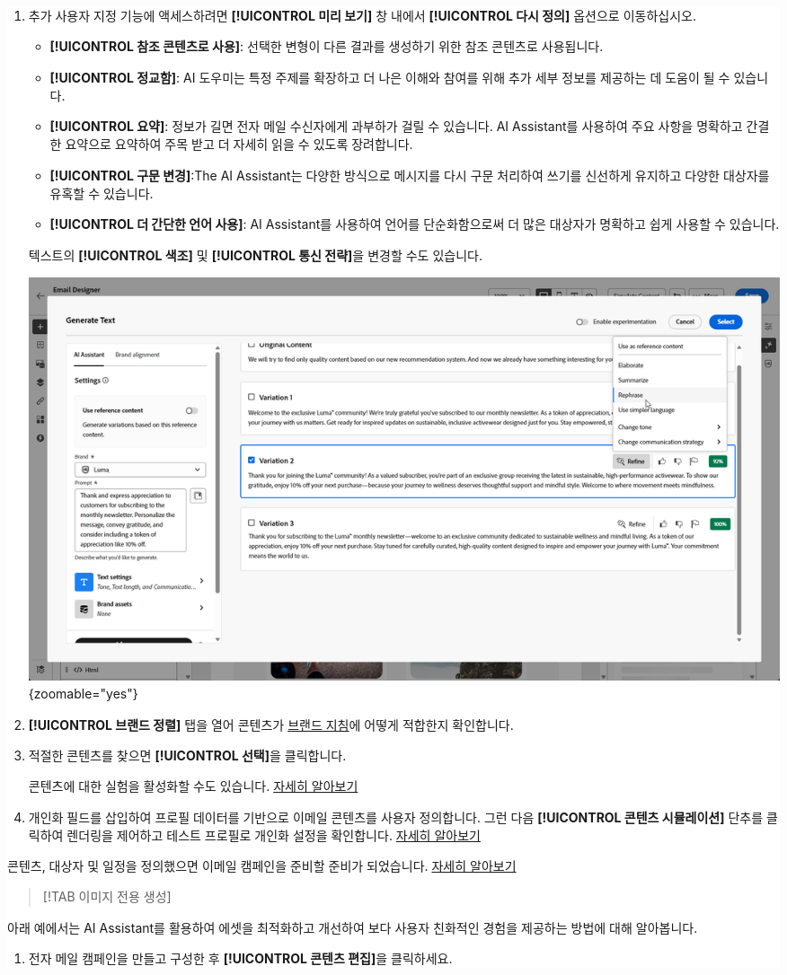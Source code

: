1. 추가 사용자 지정 기능에 액세스하려면 **[!UICONTROL 미리 보기]** 창 내에서 **[!UICONTROL 다시 정의]** 옵션으로 이동하십시오.

   * **[!UICONTROL 참조 콘텐츠로 사용]**: 선택한 변형이 다른 결과를 생성하기 위한 참조 콘텐츠로 사용됩니다.

   * **[!UICONTROL 정교함]**: AI 도우미는 특정 주제를 확장하고 더 나은 이해와 참여를 위해 추가 세부 정보를 제공하는 데 도움이 될 수 있습니다.

   * **[!UICONTROL 요약]**: 정보가 길면 전자 메일 수신자에게 과부하가 걸릴 수 있습니다. AI Assistant를 사용하여 주요 사항을 명확하고 간결한 요약으로 요약하여 주목 받고 더 자세히 읽을 수 있도록 장려합니다.

   * **[!UICONTROL 구문 변경]**:The AI Assistant는 다양한 방식으로 메시지를 다시 구문 처리하여 쓰기를 신선하게 유지하고 다양한 대상자를 유혹할 수 있습니다.

   * **[!UICONTROL 더 간단한 언어 사용]**: AI Assistant를 사용하여 언어를 단순화함으로써 더 많은 대상자가 명확하고 쉽게 사용할 수 있습니다.

   텍스트의 **[!UICONTROL 색조]** 및 **[!UICONTROL 통신 전략]**&#x200B;을 변경할 수도 있습니다.

   ![](assets/text-genai-5.png){zoomable="yes"}

1. **[!UICONTROL 브랜드 정렬]** 탭을 열어 콘텐츠가 [브랜드 지침](brands.md)에 어떻게 적합한지 확인합니다.

1. 적절한 콘텐츠를 찾으면 **[!UICONTROL 선택]**&#x200B;을 클릭합니다.

   콘텐츠에 대한 실험을 활성화할 수도 있습니다. [자세히 알아보기](generative-experimentation.md)

1. 개인화 필드를 삽입하여 프로필 데이터를 기반으로 이메일 콘텐츠를 사용자 정의합니다. 그런 다음 **[!UICONTROL 콘텐츠 시뮬레이션]** 단추를 클릭하여 렌더링을 제어하고 테스트 프로필로 개인화 설정을 확인합니다. [자세히 알아보기](../personalization/personalize.md)

콘텐츠, 대상자 및 일정을 정의했으면 이메일 캠페인을 준비할 준비가 되었습니다. [자세히 알아보기](../campaigns/review-activate-campaign.md)

>[!TAB 이미지 전용 생성]

아래 예에서는 AI Assistant를 활용하여 에셋을 최적화하고 개선하여 보다 사용자 친화적인 경험을 제공하는 방법에 대해 알아봅니다.

1. 전자 메일 캠페인을 만들고 구성한 후 **[!UICONTROL 콘텐츠 편집]**&#x200B;을 클릭하세요.
